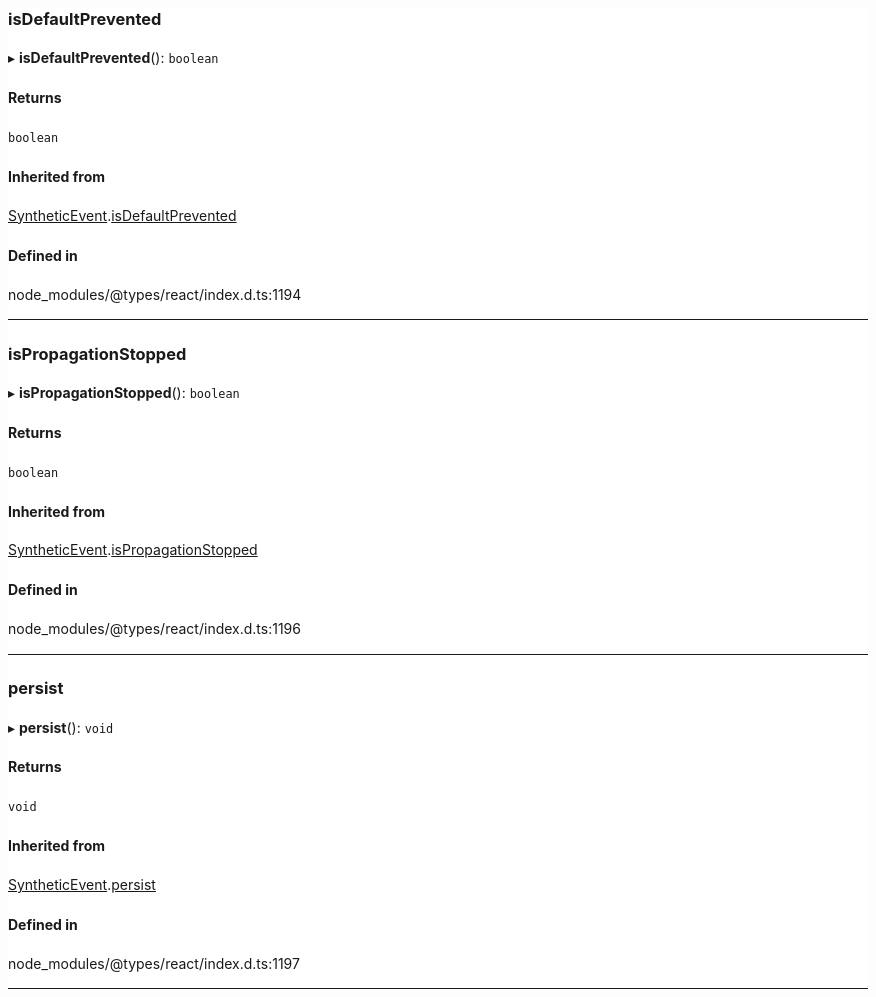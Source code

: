 ### isDefaultPrevented

▸ **isDefaultPrevented**(): `boolean`

#### Returns

`boolean`

#### Inherited from

[SyntheticEvent](../wiki/%3Cinternal%3E.SyntheticEvent).[isDefaultPrevented](../wiki/%3Cinternal%3E.SyntheticEvent#isdefaultprevented)

#### Defined in

node_modules/@types/react/index.d.ts:1194

___

### isPropagationStopped

▸ **isPropagationStopped**(): `boolean`

#### Returns

`boolean`

#### Inherited from

[SyntheticEvent](../wiki/%3Cinternal%3E.SyntheticEvent).[isPropagationStopped](../wiki/%3Cinternal%3E.SyntheticEvent#ispropagationstopped)

#### Defined in

node_modules/@types/react/index.d.ts:1196

___

### persist

▸ **persist**(): `void`

#### Returns

`void`

#### Inherited from

[SyntheticEvent](../wiki/%3Cinternal%3E.SyntheticEvent).[persist](../wiki/%3Cinternal%3E.SyntheticEvent#persist)

#### Defined in

node_modules/@types/react/index.d.ts:1197

___
